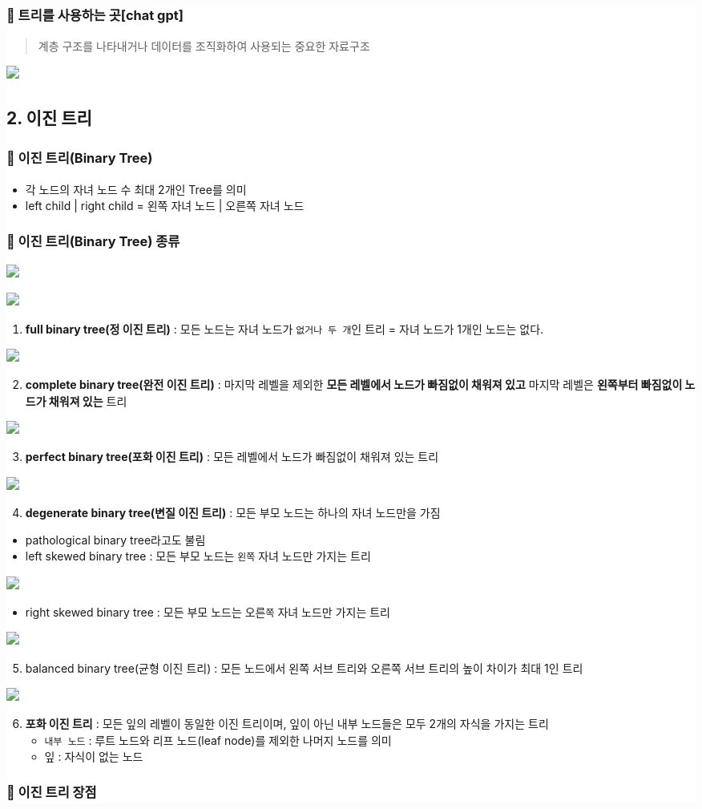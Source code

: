 ### 🍇 트리를 사용하는 곳\[chat gpt]

> 계층 구조를 나타내거나 데이터를 조직화하여 사용되는 중요한 자료구조

![](https://velog.velcdn.com/images/prettylee620/post/1210dde4-6696-4e55-8252-4053c709832d/image.png)

## 2. 이진 트리

### 🍇 이진 트리(Binary Tree)

* 각 노드의 자녀 노드 수 최대 2개인 Tree를 의미
* left child | right child = 왼쪽 자녀 노드 | 오른쪽 자녀 노드

### 🍇 이진 트리(Binary Tree) 종류

![](https://velog.velcdn.com/images/prettylee620/post/699d8990-2b5c-4a07-8177-d30568ec955c/image.png)

![](https://velog.velcdn.com/images/prettylee620/post/330a7383-88a7-4a0e-a331-4902e5f3b9ae/image.png)

1. **full binary tree(정 이진 트리)** : 모든 노드는 자녀 노드가 `없거나 두 개`인 트리 = 자녀 노드가 1개인 노드는 없다.

![](https://velog.velcdn.com/images/prettylee620/post/24d2cc5a-7e94-444e-8d6a-3f8df64c8cb5/image.png)

2. **complete binary tree(완전 이진 트리)** : 마지막 레벨을 제외한 **모든 레벨에서 노드가 빠짐없이 채워져 있고** 마지막 레벨은 **왼쪽부터 빠짐없이 노드가 채워져 있는** 트리

![](https://velog.velcdn.com/images/prettylee620/post/2065e97f-fea8-4e24-a2fa-be87c323e810/image.png)

3. **perfect binary tree(포화 이진 트리)** : 모든 레벨에서 노드가 빠짐없이 채워져 있는 트리

![](https://velog.velcdn.com/images/prettylee620/post/f2c1bfa3-9616-47ac-9f3e-0e3d35f332aa/image.png)

4. **degenerate binary tree(변질 이진 트리)** : 모든 부모 노드는 하나의 자녀 노드만을 가짐

* pathological binary tree라고도 불림
* left skewed binary tree : 모든 부모 노드는 `왼쪽` 자녀 노드만 가지는 트리

![](https://velog.velcdn.com/images/prettylee620/post/5ff4e697-b5c4-4aeb-b33e-e6d45cdd36a0/image.png)

* right skewed binary tree : 모든 부모 노드는 오른`쪽` 자녀 노드만 가지는 트리

![](https://velog.velcdn.com/images/prettylee620/post/960f9d4a-b8c4-4b53-992e-a6ebed36f538/image.png)

5. balanced binary tree(균형 이진 트리) : 모든 노드에서 왼쪽 서브 트리와 오른쪽 서브 트리의 높이 차이가 최대 1인 트리

![](https://velog.velcdn.com/images/prettylee620/post/6da19ea3-78cb-4370-b0ba-612acf4c9bd3/image.png)

6. **포화 이진 트리** : 모든 잎의 레벨이 동일한 이진 트리이며, 잎이 아닌 내부 노드들은 모두 2개의 자식을 가지는 트리
   * `내부 노드` : 루트 노드와 리프 노드(leaf node)를 제외한 나머지 노드를 의미
   * 잎 : 자식이 없는 노드

### 🍇 이진 트리 장점
